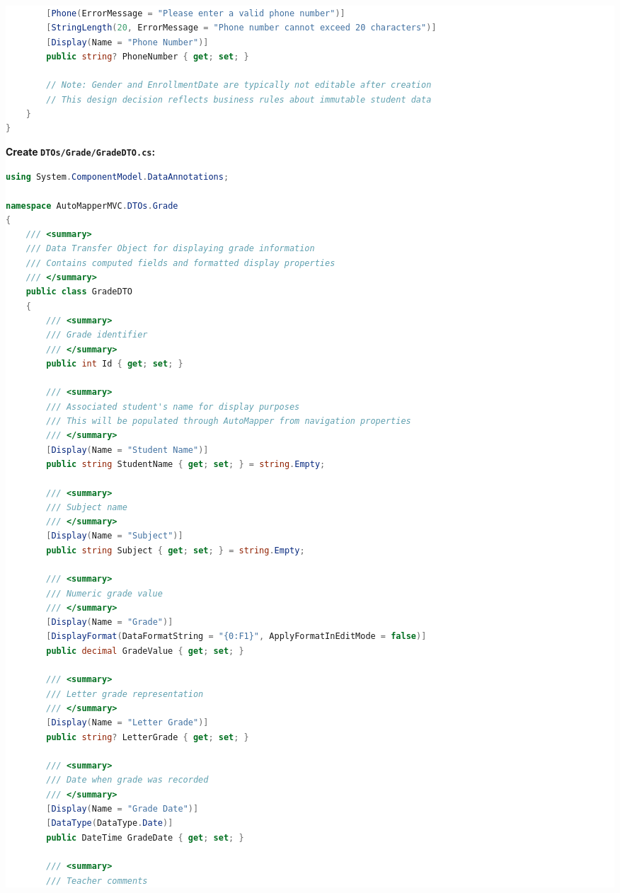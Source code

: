 ```csharp
        [Phone(ErrorMessage = "Please enter a valid phone number")]
        [StringLength(20, ErrorMessage = "Phone number cannot exceed 20 characters")]
        [Display(Name = "Phone Number")]
        public string? PhoneNumber { get; set; }

        // Note: Gender and EnrollmentDate are typically not editable after creation
        // This design decision reflects business rules about immutable student data
    }
}
```

**Create `DTOs/Grade/GradeDTO.cs`:**

```csharp
using System.ComponentModel.DataAnnotations;

namespace AutoMapperMVC.DTOs.Grade
{
    /// <summary>
    /// Data Transfer Object for displaying grade information
    /// Contains computed fields and formatted display properties
    /// </summary>
    public class GradeDTO
    {
        /// <summary>
        /// Grade identifier
        /// </summary>
        public int Id { get; set; }

        /// <summary>
        /// Associated student's name for display purposes
        /// This will be populated through AutoMapper from navigation properties
        /// </summary>
        [Display(Name = "Student Name")]
        public string StudentName { get; set; } = string.Empty;

        /// <summary>
        /// Subject name
        /// </summary>
        [Display(Name = "Subject")]
        public string Subject { get; set; } = string.Empty;

        /// <summary>
        /// Numeric grade value
        /// </summary>
        [Display(Name = "Grade")]
        [DisplayFormat(DataFormatString = "{0:F1}", ApplyFormatInEditMode = false)]
        public decimal GradeValue { get; set; }

        /// <summary>
        /// Letter grade representation
        /// </summary>
        [Display(Name = "Letter Grade")]
        public string? LetterGrade { get; set; }

        /// <summary>
        /// Date when grade was recorded
        /// </summary>
        [Display(Name = "Grade Date")]
        [DataType(DataType.Date)]
        public DateTime GradeDate { get; set; }

        /// <summary>
        /// Teacher comments
```